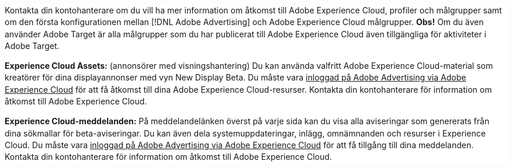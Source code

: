 Kontakta din kontohanterare om du vill ha mer information om åtkomst till Adobe Experience Cloud, profiler och målgrupper samt om den första konfigurationen mellan [!DNL Adobe Advertising] och Adobe Experience Cloud målgrupper. **Obs!** Om du även använder Adobe Target är alla målgrupper som du har publicerat till Adobe Experience Cloud även tillgängliga för aktiviteter i Adobe Target.

**Experience Cloud Assets:** (annonsörer med visningshantering) Du kan använda valfritt Adobe Experience Cloud-material som kreatörer för dina displayannonser med vyn New Display Beta. Du måste vara [inloggad på Adobe Advertising via Adobe Experience Cloud](https://enterprise.efrontier.com/CMDashboard) för att få åtkomst till dina Adobe Experience Cloud-resurser. Kontakta din kontohanterare för information om åtkomst till Adobe Experience Cloud.

**Experience Cloud-meddelanden:** På meddelandelänken överst på varje sida kan du visa alla aviseringar som genererats från dina sökmallar för beta-aviseringar. Du kan även dela systemuppdateringar, inlägg, omnämnanden och resurser i Experience Cloud. Du måste vara [inloggad på Adobe Advertising via Adobe Experience Cloud](https://enterprise.efrontier.com/CMDashboard) för att få tillgång till dina meddelanden. Kontakta din kontohanterare för information om åtkomst till Adobe Experience Cloud.
